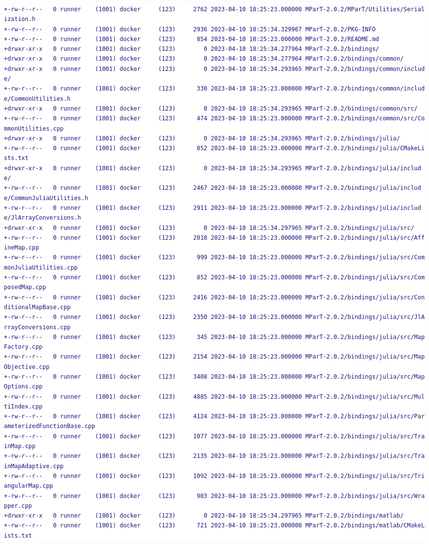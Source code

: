 ```diff
+-rw-r--r--   0 runner    (1001) docker     (123)     2762 2023-04-10 18:25:23.000000 MParT-2.0.2/MParT/Utilities/Serialization.h
+-rw-r--r--   0 runner    (1001) docker     (123)     2936 2023-04-10 18:25:34.329967 MParT-2.0.2/PKG-INFO
+-rw-r--r--   0 runner    (1001) docker     (123)      854 2023-04-10 18:25:23.000000 MParT-2.0.2/README.md
+drwxr-xr-x   0 runner    (1001) docker     (123)        0 2023-04-10 18:25:34.277964 MParT-2.0.2/bindings/
+drwxr-xr-x   0 runner    (1001) docker     (123)        0 2023-04-10 18:25:34.277964 MParT-2.0.2/bindings/common/
+drwxr-xr-x   0 runner    (1001) docker     (123)        0 2023-04-10 18:25:34.293965 MParT-2.0.2/bindings/common/include/
+-rw-r--r--   0 runner    (1001) docker     (123)      330 2023-04-10 18:25:23.000000 MParT-2.0.2/bindings/common/include/CommonUtilities.h
+drwxr-xr-x   0 runner    (1001) docker     (123)        0 2023-04-10 18:25:34.293965 MParT-2.0.2/bindings/common/src/
+-rw-r--r--   0 runner    (1001) docker     (123)      474 2023-04-10 18:25:23.000000 MParT-2.0.2/bindings/common/src/CommonUtilities.cpp
+drwxr-xr-x   0 runner    (1001) docker     (123)        0 2023-04-10 18:25:34.293965 MParT-2.0.2/bindings/julia/
+-rw-r--r--   0 runner    (1001) docker     (123)      852 2023-04-10 18:25:23.000000 MParT-2.0.2/bindings/julia/CMakeLists.txt
+drwxr-xr-x   0 runner    (1001) docker     (123)        0 2023-04-10 18:25:34.293965 MParT-2.0.2/bindings/julia/include/
+-rw-r--r--   0 runner    (1001) docker     (123)     2467 2023-04-10 18:25:23.000000 MParT-2.0.2/bindings/julia/include/CommonJuliaUtilities.h
+-rw-r--r--   0 runner    (1001) docker     (123)     2911 2023-04-10 18:25:23.000000 MParT-2.0.2/bindings/julia/include/JlArrayConversions.h
+drwxr-xr-x   0 runner    (1001) docker     (123)        0 2023-04-10 18:25:34.297965 MParT-2.0.2/bindings/julia/src/
+-rw-r--r--   0 runner    (1001) docker     (123)     2018 2023-04-10 18:25:23.000000 MParT-2.0.2/bindings/julia/src/AffineMap.cpp
+-rw-r--r--   0 runner    (1001) docker     (123)      999 2023-04-10 18:25:23.000000 MParT-2.0.2/bindings/julia/src/CommonJuliaUtilities.cpp
+-rw-r--r--   0 runner    (1001) docker     (123)      852 2023-04-10 18:25:23.000000 MParT-2.0.2/bindings/julia/src/ComposedMap.cpp
+-rw-r--r--   0 runner    (1001) docker     (123)     2416 2023-04-10 18:25:23.000000 MParT-2.0.2/bindings/julia/src/ConditionalMapBase.cpp
+-rw-r--r--   0 runner    (1001) docker     (123)     2350 2023-04-10 18:25:23.000000 MParT-2.0.2/bindings/julia/src/JlArrayConversions.cpp
+-rw-r--r--   0 runner    (1001) docker     (123)      345 2023-04-10 18:25:23.000000 MParT-2.0.2/bindings/julia/src/MapFactory.cpp
+-rw-r--r--   0 runner    (1001) docker     (123)     2154 2023-04-10 18:25:23.000000 MParT-2.0.2/bindings/julia/src/MapObjective.cpp
+-rw-r--r--   0 runner    (1001) docker     (123)     3408 2023-04-10 18:25:23.000000 MParT-2.0.2/bindings/julia/src/MapOptions.cpp
+-rw-r--r--   0 runner    (1001) docker     (123)     4885 2023-04-10 18:25:23.000000 MParT-2.0.2/bindings/julia/src/MultiIndex.cpp
+-rw-r--r--   0 runner    (1001) docker     (123)     4124 2023-04-10 18:25:23.000000 MParT-2.0.2/bindings/julia/src/ParameterizedFunctionBase.cpp
+-rw-r--r--   0 runner    (1001) docker     (123)     1077 2023-04-10 18:25:23.000000 MParT-2.0.2/bindings/julia/src/TrainMap.cpp
+-rw-r--r--   0 runner    (1001) docker     (123)     2135 2023-04-10 18:25:23.000000 MParT-2.0.2/bindings/julia/src/TrainMapAdaptive.cpp
+-rw-r--r--   0 runner    (1001) docker     (123)     1092 2023-04-10 18:25:23.000000 MParT-2.0.2/bindings/julia/src/TriangularMap.cpp
+-rw-r--r--   0 runner    (1001) docker     (123)      903 2023-04-10 18:25:23.000000 MParT-2.0.2/bindings/julia/src/Wrapper.cpp
+drwxr-xr-x   0 runner    (1001) docker     (123)        0 2023-04-10 18:25:34.297965 MParT-2.0.2/bindings/matlab/
+-rw-r--r--   0 runner    (1001) docker     (123)      721 2023-04-10 18:25:23.000000 MParT-2.0.2/bindings/matlab/CMakeLists.txt
```
